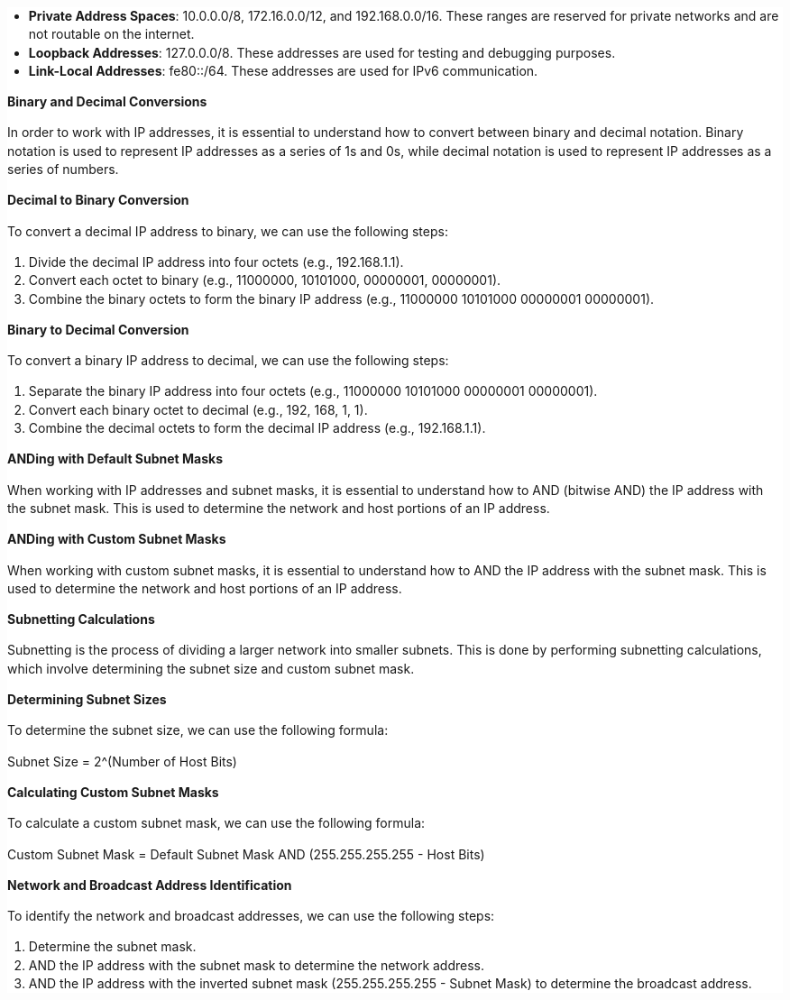 * **Private Address Spaces**: 10.0.0.0/8, 172.16.0.0/12, and 192.168.0.0/16. These ranges are reserved for private networks and are not routable on the internet.
* **Loopback Addresses**: 127.0.0.0/8. These addresses are used for testing and debugging purposes.
* **Link-Local Addresses**: fe80::/64. These addresses are used for IPv6 communication.

**Binary and Decimal Conversions**

In order to work with IP addresses, it is essential to understand how to convert between binary and decimal notation. Binary notation is used to represent IP addresses as a series of 1s and 0s, while decimal notation is used to represent IP addresses as a series of numbers.

**Decimal to Binary Conversion**

To convert a decimal IP address to binary, we can use the following steps:

1. Divide the decimal IP address into four octets (e.g., 192.168.1.1).
2. Convert each octet to binary (e.g., 11000000, 10101000, 00000001, 00000001).
3. Combine the binary octets to form the binary IP address (e.g., 11000000 10101000 00000001 00000001).

**Binary to Decimal Conversion**

To convert a binary IP address to decimal, we can use the following steps:

1. Separate the binary IP address into four octets (e.g., 11000000 10101000 00000001 00000001).
2. Convert each binary octet to decimal (e.g., 192, 168, 1, 1).
3. Combine the decimal octets to form the decimal IP address (e.g., 192.168.1.1).

**ANDing with Default Subnet Masks**

When working with IP addresses and subnet masks, it is essential to understand how to AND (bitwise AND) the IP address with the subnet mask. This is used to determine the network and host portions of an IP address.

**ANDing with Custom Subnet Masks**

When working with custom subnet masks, it is essential to understand how to AND the IP address with the subnet mask. This is used to determine the network and host portions of an IP address.

**Subnetting Calculations**

Subnetting is the process of dividing a larger network into smaller subnets. This is done by performing subnetting calculations, which involve determining the subnet size and custom subnet mask.

**Determining Subnet Sizes**

To determine the subnet size, we can use the following formula:

Subnet Size = 2^(Number of Host Bits)

**Calculating Custom Subnet Masks**

To calculate a custom subnet mask, we can use the following formula:

Custom Subnet Mask = Default Subnet Mask AND (255.255.255.255 - Host Bits)

**Network and Broadcast Address Identification**

To identify the network and broadcast addresses, we can use the following steps:

1. Determine the subnet mask.
2. AND the IP address with the subnet mask to determine the network address.
3. AND the IP address with the inverted subnet mask (255.255.255.255 - Subnet Mask) to determine the broadcast address.
